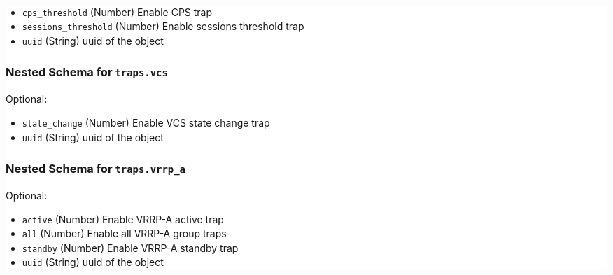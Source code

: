 - `cps_threshold` (Number) Enable CPS trap
- `sessions_threshold` (Number) Enable sessions threshold trap
- `uuid` (String) uuid of the object



<a id="nestedblock--traps--vcs"></a>
### Nested Schema for `traps.vcs`

Optional:

- `state_change` (Number) Enable VCS state change trap
- `uuid` (String) uuid of the object


<a id="nestedblock--traps--vrrp_a"></a>
### Nested Schema for `traps.vrrp_a`

Optional:

- `active` (Number) Enable VRRP-A active trap
- `all` (Number) Enable all VRRP-A group traps
- `standby` (Number) Enable VRRP-A standby trap
- `uuid` (String) uuid of the object


